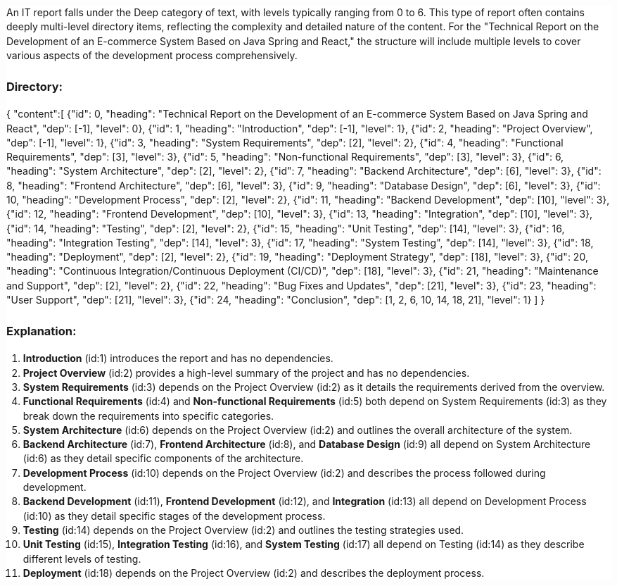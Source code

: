 An IT report falls under the Deep category of text, with levels typically ranging from 0 to 6. This type of report often contains deeply multi-level directory items, reflecting the complexity and detailed nature of the content. For the "Technical Report on the Development of an E-commerce System Based on Java Spring and React," the structure will include multiple levels to cover various aspects of the development process comprehensively.

### Directory:
<JSON>
{
    "content":[
        {"id": 0, "heading": "Technical Report on the Development of an E-commerce System Based on Java Spring and React", "dep": [-1], "level": 0},
        {"id": 1, "heading": "Introduction", "dep": [-1], "level": 1},
        {"id": 2, "heading": "Project Overview", "dep": [-1], "level": 1},
        {"id": 3, "heading": "System Requirements", "dep": [2], "level": 2},
        {"id": 4, "heading": "Functional Requirements", "dep": [3], "level": 3},
        {"id": 5, "heading": "Non-functional Requirements", "dep": [3], "level": 3},
        {"id": 6, "heading": "System Architecture", "dep": [2], "level": 2},
        {"id": 7, "heading": "Backend Architecture", "dep": [6], "level": 3},
        {"id": 8, "heading": "Frontend Architecture", "dep": [6], "level": 3},
        {"id": 9, "heading": "Database Design", "dep": [6], "level": 3},
        {"id": 10, "heading": "Development Process", "dep": [2], "level": 2},
        {"id": 11, "heading": "Backend Development", "dep": [10], "level": 3},
        {"id": 12, "heading": "Frontend Development", "dep": [10], "level": 3},
        {"id": 13, "heading": "Integration", "dep": [10], "level": 3},
        {"id": 14, "heading": "Testing", "dep": [2], "level": 2},
        {"id": 15, "heading": "Unit Testing", "dep": [14], "level": 3},
        {"id": 16, "heading": "Integration Testing", "dep": [14], "level": 3},
        {"id": 17, "heading": "System Testing", "dep": [14], "level": 3},
        {"id": 18, "heading": "Deployment", "dep": [2], "level": 2},
        {"id": 19, "heading": "Deployment Strategy", "dep": [18], "level": 3},
        {"id": 20, "heading": "Continuous Integration/Continuous Deployment (CI/CD)", "dep": [18], "level": 3},
        {"id": 21, "heading": "Maintenance and Support", "dep": [2], "level": 2},
        {"id": 22, "heading": "Bug Fixes and Updates", "dep": [21], "level": 3},
        {"id": 23, "heading": "User Support", "dep": [21], "level": 3},
        {"id": 24, "heading": "Conclusion", "dep": [1, 2, 6, 10, 14, 18, 21], "level": 1}
    ]
}
</JSON>

### Explanation:
1. **Introduction** (id:1) introduces the report and has no dependencies.
2. **Project Overview** (id:2) provides a high-level summary of the project and has no dependencies.
3. **System Requirements** (id:3) depends on the Project Overview (id:2) as it details the requirements derived from the overview.
4. **Functional Requirements** (id:4) and **Non-functional Requirements** (id:5) both depend on System Requirements (id:3) as they break down the requirements into specific categories.
5. **System Architecture** (id:6) depends on the Project Overview (id:2) and outlines the overall architecture of the system.
6. **Backend Architecture** (id:7), **Frontend Architecture** (id:8), and **Database Design** (id:9) all depend on System Architecture (id:6) as they detail specific components of the architecture.
7. **Development Process** (id:10) depends on the Project Overview (id:2) and describes the process followed during development.
8. **Backend Development** (id:11), **Frontend Development** (id:12), and **Integration** (id:13) all depend on Development Process (id:10) as they detail specific stages of the development process.
9. **Testing** (id:14) depends on the Project Overview (id:2) and outlines the testing strategies used.
10. **Unit Testing** (id:15), **Integration Testing** (id:16), and **System Testing** (id:17) all depend on Testing (id:14) as they describe different levels of testing.
11. **Deployment** (id:18) depends on the Project Overview (id:2) and describes the deployment process.